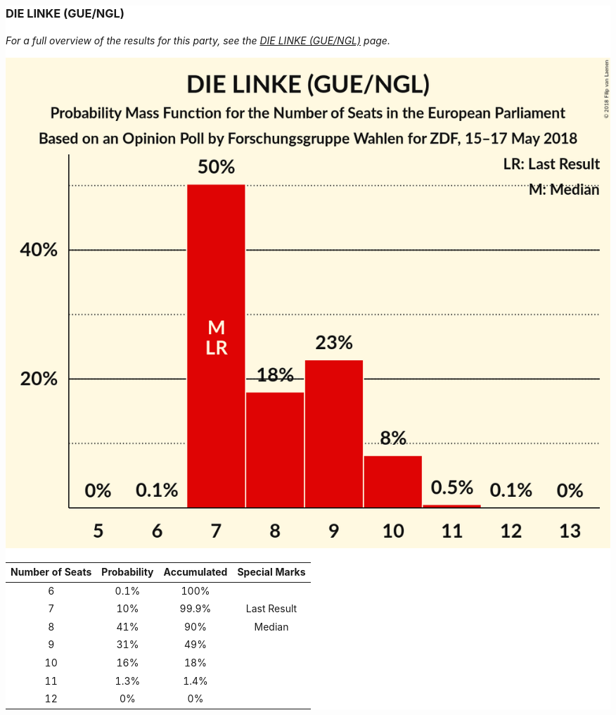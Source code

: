### DIE LINKE (GUE/NGL)

*For a full overview of the results for this party, see the [DIE LINKE (GUE/NGL)](party-dielinkeguengl.html) page.*

![Graph with seats probability mass function not yet produced](2018-05-17-ForschungsgruppeWahlen-seats-pmf-dielinkeguengl.png "Seats Probability Mass Function")

| Number of Seats | Probability | Accumulated | Special Marks |
|:---------------:|:-----------:|:-----------:|:-------------:|
| 6 | 0.1% | 100% |  |
| 7 | 10% | 99.9% | Last Result |
| 8 | 41% | 90% | Median |
| 9 | 31% | 49% |  |
| 10 | 16% | 18% |  |
| 11 | 1.3% | 1.4% |  |
| 12 | 0% | 0% |  |
